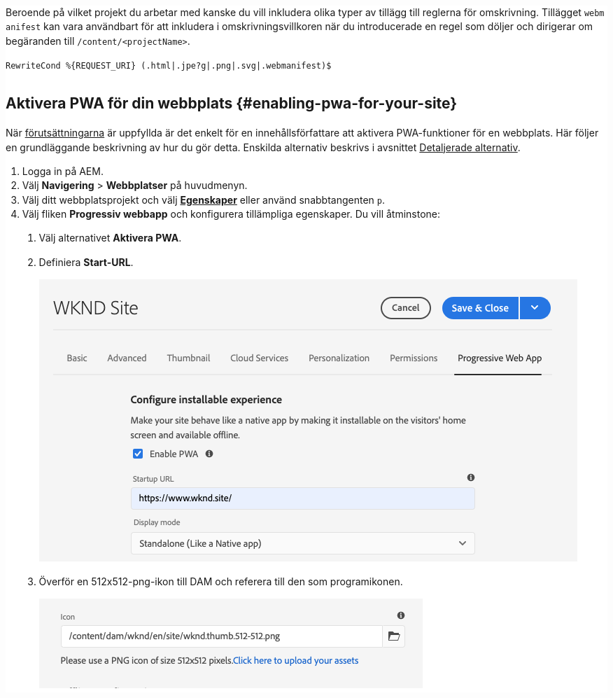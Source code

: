 Beroende på vilket projekt du arbetar med kanske du vill inkludera olika typer av tillägg till reglerna för omskrivning. Tillägget `webmanifest` kan vara användbart för att inkludera i omskrivningsvillkoren när du introducerade en regel som döljer och dirigerar om begäranden till `/content/<projectName>`.

```text
RewriteCond %{REQUEST_URI} (.html|.jpe?g|.png|.svg|.webmanifest)$
```

## Aktivera PWA för din webbplats {#enabling-pwa-for-your-site}

När [förutsättningarna](#prerequisites) är uppfyllda är det enkelt för en innehållsförfattare att aktivera PWA-funktioner för en webbplats. Här följer en grundläggande beskrivning av hur du gör detta. Enskilda alternativ beskrivs i avsnittet [Detaljerade alternativ](#detailed-options).

1. Logga in på AEM.
1. Välj **Navigering** > **Webbplatser** på huvudmenyn.
1. Välj ditt webbplatsprojekt och välj [**Egenskaper**](/help/sites-cloud/authoring/sites-console/page-properties.md) eller använd snabbtangenten `p`.
1. Välj fliken **Progressiv webbapp** och konfigurera tillämpliga egenskaper. Du vill åtminstone:
   1. Välj alternativet **Aktivera PWA**.
   1. Definiera **Start-URL**.

      ![Aktivera PWA](../assets/pwa-enable.png)

   1. Överför en 512x512-png-ikon till DAM och referera till den som programikonen.

      ![Definiera PWA-ikon](../assets/pwa-icon.png)
